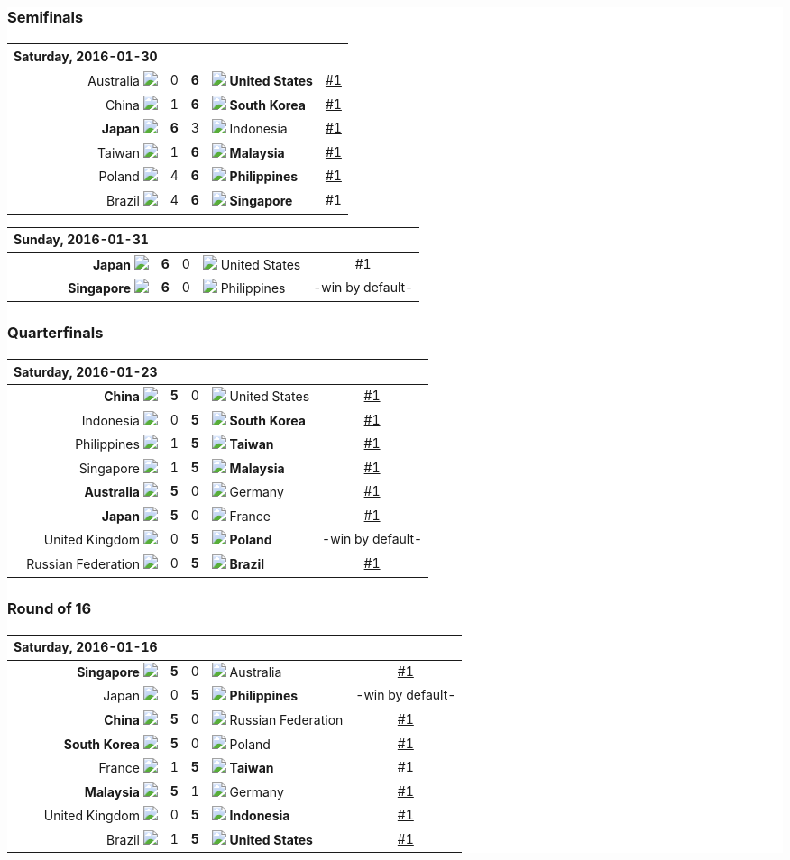 ### Semifinals

| Saturday, 2016-01-30 |  |  |  |  |
| --: | :-: | :-: | :-- | :-: |
| Australia ![][flag_AU] | 0 | **6** | ![][flag_US] **United States** | [#1](https://osu.ppy.sh/community/matches/22231572) |
| China ![][flag_CN] | 1 | **6** | ![][flag_KR] **South Korea** | [#1](https://osu.ppy.sh/community/matches/22232589) |
| **Japan** ![][flag_JP] | **6** | 3 | ![][flag_ID] Indonesia | [#1](https://osu.ppy.sh/community/matches/22234901) |
| Taiwan ![][flag_TW] | 1 | **6** | ![][flag_MY] **Malaysia** | [#1](https://osu.ppy.sh/community/matches/22236266) |
| Poland ![][flag_PL] | 4 | **6** | ![][flag_PH] **Philippines** | [#1](https://osu.ppy.sh/community/matches/22237979) |
| Brazil ![][flag_BR] | 4 | **6** | ![][flag_SG] **Singapore** | [#1](https://osu.ppy.sh/community/matches/22240673) |

| Sunday, 2016-01-31 |  |  |  |  |
| --: | :-: | :-: | :-- | :-: |
| **Japan** ![][flag_JP] | **6** | 0 | ![][flag_US] United States | [#1](https://osu.ppy.sh/community/matches/22265355) |
| **Singapore** ![][flag_SG] | **6** | 0 | ![][flag_PH] Philippines | -win by default- |

### Quarterfinals

| Saturday, 2016-01-23 |  |  |  |  |
| --: | :-: | :-: | :-- | :-: |
| **China** ![][flag_CN] | **5** | 0 | ![][flag_US] United States | [#1](https://osu.ppy.sh/community/matches/22039893) |
| Indonesia ![][flag_ID] | 0 | **5** | ![][flag_KR] **South Korea** | [#1](https://osu.ppy.sh/community/matches/22041291) |
| Philippines ![][flag_PH] | 1 | **5** | ![][flag_TW] **Taiwan** | [#1](https://osu.ppy.sh/community/matches/22042907) |
| Singapore ![][flag_SG] | 1 | **5** | ![][flag_MY] **Malaysia** | [#1](https://osu.ppy.sh/community/matches/22044289) |
| **Australia** ![][flag_AU] | **5** | 0 | ![][flag_DE] Germany | [#1](https://osu.ppy.sh/community/matches/22046733) |
| **Japan** ![][flag_JP] | **5** | 0 | ![][flag_FR] France | [#1](https://osu.ppy.sh/community/matches/22048705) |
| United Kingdom ![][flag_GB] | 0 | **5** | ![][flag_PL] **Poland** | -win by default- |
| Russian Federation ![][flag_RU] | 0 | **5** | ![][flag_BR] **Brazil** | [#1](https://osu.ppy.sh/community/matches/22054192) |

### Round of 16

| Saturday, 2016-01-16 |  |  |  |  |
| --: | :-: | :-: | :-- | :-: |
| **Singapore** ![][flag_SG] | **5** | 0 | ![][flag_AU] Australia | [#1](https://osu.ppy.sh/community/matches/21844684) |
| Japan ![][flag_JP] | 0 | **5** | ![][flag_PH] **Philippines** | -win by default- |
| **China** ![][flag_CN] | **5** | 0 | ![][flag_RU] Russian Federation | [#1](https://osu.ppy.sh/community/matches/21846586) |
| **South Korea** ![][flag_KR] | **5** | 0 | ![][flag_PL] Poland | [#1](https://osu.ppy.sh/community/matches/21848487) |
| France ![][flag_FR] | 1 | **5** | ![][flag_TW] **Taiwan** | [#1](https://osu.ppy.sh/community/matches/21849713) |
| **Malaysia** ![][flag_MY] | **5** | 1 | ![][flag_DE] Germany | [#1](https://osu.ppy.sh/community/matches/21851398) |
| United Kingdom ![][flag_GB] | 0 | **5** | ![][flag_ID] **Indonesia** | [#1](https://osu.ppy.sh/community/matches/21853348) |
| Brazil ![][flag_BR] | 1 | **5** | ![][flag_US] **United States** | [#1](https://osu.ppy.sh/community/matches/21865722) |


[flag_AR]: /wiki/shared/flag/AR.gif
[flag_AU]: /wiki/shared/flag/AU.gif
[flag_BR]: /wiki/shared/flag/BR.gif
[flag_CA]: /wiki/shared/flag/CA.gif
[flag_CN]: /wiki/shared/flag/CN.gif
[flag_DE]: /wiki/shared/flag/DE.gif
[flag_ES]: /wiki/shared/flag/ES.gif
[flag_FR]: /wiki/shared/flag/FR.gif
[flag_GB]: /wiki/shared/flag/GB.gif
[flag_ID]: /wiki/shared/flag/ID.gif
[flag_IT]: /wiki/shared/flag/IT.gif
[flag_JP]: /wiki/shared/flag/JP.gif
[flag_KR]: /wiki/shared/flag/KR.gif
[flag_MY]: /wiki/shared/flag/MY.gif
[flag_NO]: /wiki/shared/flag/NO.gif
[flag_NZ]: /wiki/shared/flag/NZ.gif
[flag_PH]: /wiki/shared/flag/PH.gif
[flag_PL]: /wiki/shared/flag/PL.gif
[flag_RU]: /wiki/shared/flag/RU.gif
[flag_SE]: /wiki/shared/flag/SE.gif
[flag_SG]: /wiki/shared/flag/SG.gif
[flag_TW]: /wiki/shared/flag/TW.gif
[flag_US]: /wiki/shared/flag/US.gif